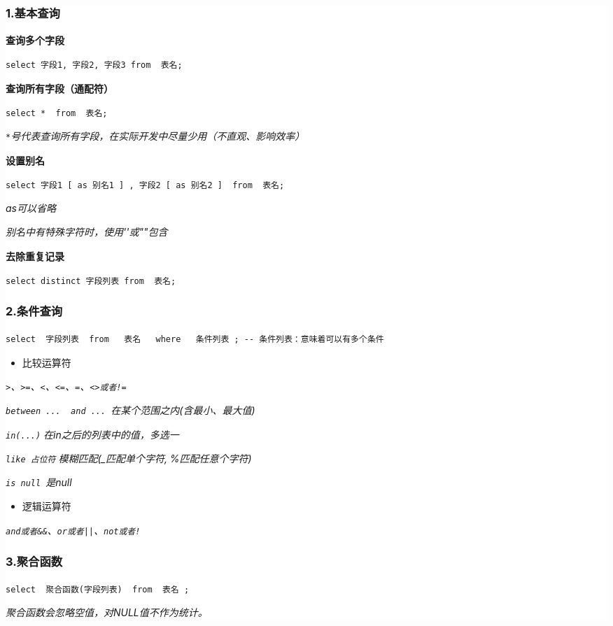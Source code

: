 ### 1.基本查询

**查询多个字段**

```mysql
select 字段1, 字段2, 字段3 from  表名;
```

**查询所有字段（通配符）**

```myslq
select *  from  表名;
```

*`*`号代表查询所有字段，在实际开发中尽量少用（不直观、影响效率）*

**设置别名**

```mysql
select 字段1 [ as 别名1 ] , 字段2 [ as 别名2 ]  from  表名;
```

*as可以省略*

*别名中有特殊字符时，使用''或""包含*

**去除重复记录**

```mysql
select distinct 字段列表 from  表名;
```

### 2.条件查询

```mysql
select  字段列表  from   表名   where   条件列表 ; -- 条件列表：意味着可以有多个条件
```

- 比较运算符

*`>`、`>=`、`<`、`<=`、`=`、`<>或者!=`*

*`between ...  and ... `在某个范围之内(含最小、最大值)*

*`in(...)` 在in之后的列表中的值，多选一*

*`like 占位符` 模糊匹配(_匹配单个字符, %匹配任意个字符)*

*`is null `是null*

- 逻辑运算符

*`and或者&&`、`or或者||`、`not或者!`*



### 3.聚合函数

```mysql
select  聚合函数(字段列表)  from  表名 ;
```

 *聚合函数会忽略空值，对NULL值不作为统计。*
